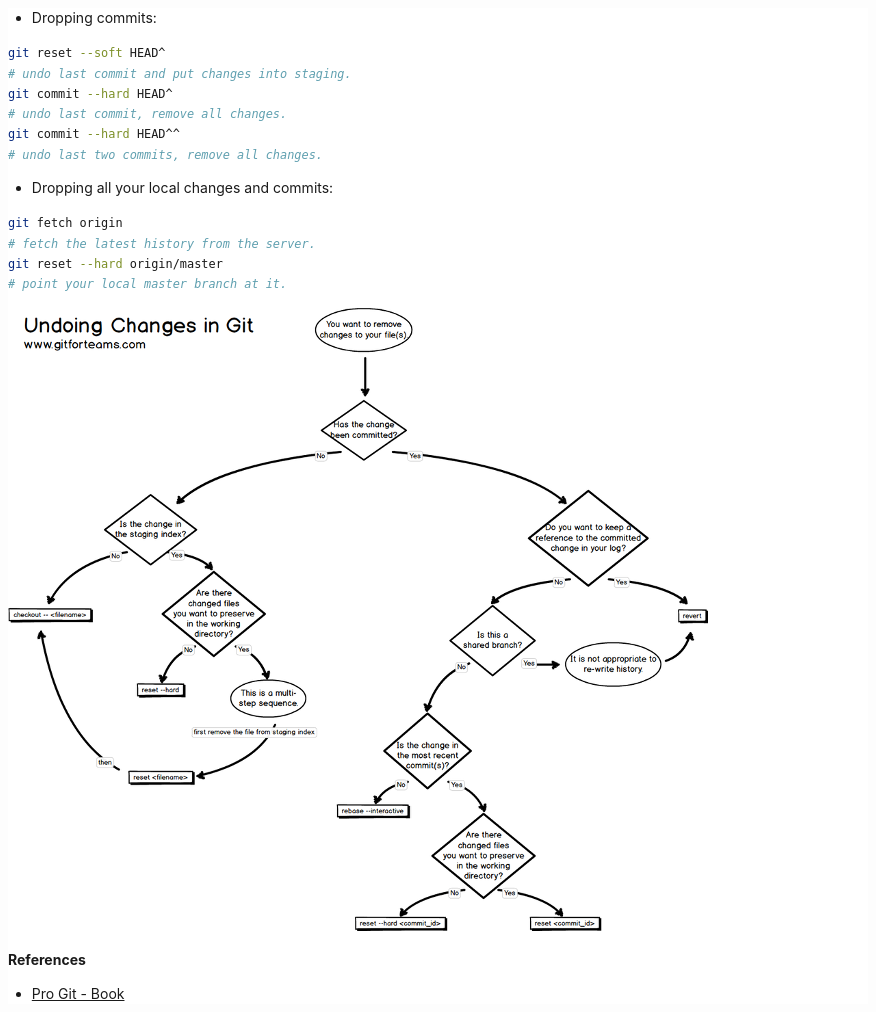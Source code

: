 

- Dropping commits:

```sh
git reset --soft HEAD^
# undo last commit and put changes into staging.
git commit --hard HEAD^
# undo last commit, remove all changes.
git commit --hard HEAD^^
# undo last two commits, remove all changes.
```

- Dropping all your local changes and commits:

```sh
git fetch origin
# fetch the latest history from the server.
git reset --hard origin/master
# point your local master branch at it.
```

![](/img/git_undoing.png)


**References**

- [Pro Git - Book](http://git-scm.com/book)
